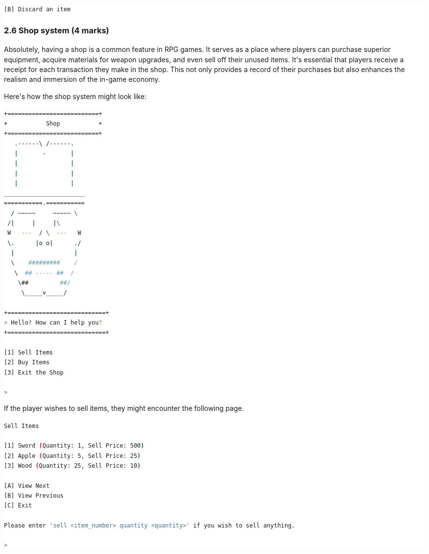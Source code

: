 ```bash
[B] Discard an item
```

### 2.6 Shop system (4 marks)

Absolutely, having a shop is a common feature in RPG games. It serves as a place where players can purchase superior equipment, acquire materials for weapon upgrades, and even sell off their unused items. It's essential that players receive a receipt for each transaction they make in the shop. This not only provides a record of their purchases but also enhances the realism and immersion of the in-game economy.

Here's how the shop system might look like:

```bash
+==========================+
+           Shop           +
+==========================+
   .------\ /------.
   |       -       |
   |               |
   |               |
   |               |
_______________________
===========.===========
  / ~~~~~     ~~~~~ \
 /|     |     |\
 W   ---  / \  ---   W
 \.      |o o|      ./
  |                 |
  \    #########    /
   \  ## ----- ##  /
    \##         ##/
     \_____v_____/

+============================+
> Hello! How can I help you?
+============================+

[1] Sell Items
[2] Buy Items
[3] Exit the Shop

>
```

If the player wishes to sell items, they might encounter the following page.

```bash
Sell Items

[1] Sword (Quantity: 1, Sell Price: 500)
[2] Apple (Quantity: 5, Sell Price: 25)
[3] Wood (Quantity: 25, Sell Price: 10)

[A] View Next
[B] View Previous
[C] Exit

Please enter 'sell <item_number> quantity <quantity>' if you wish to sell anything.

>
```
